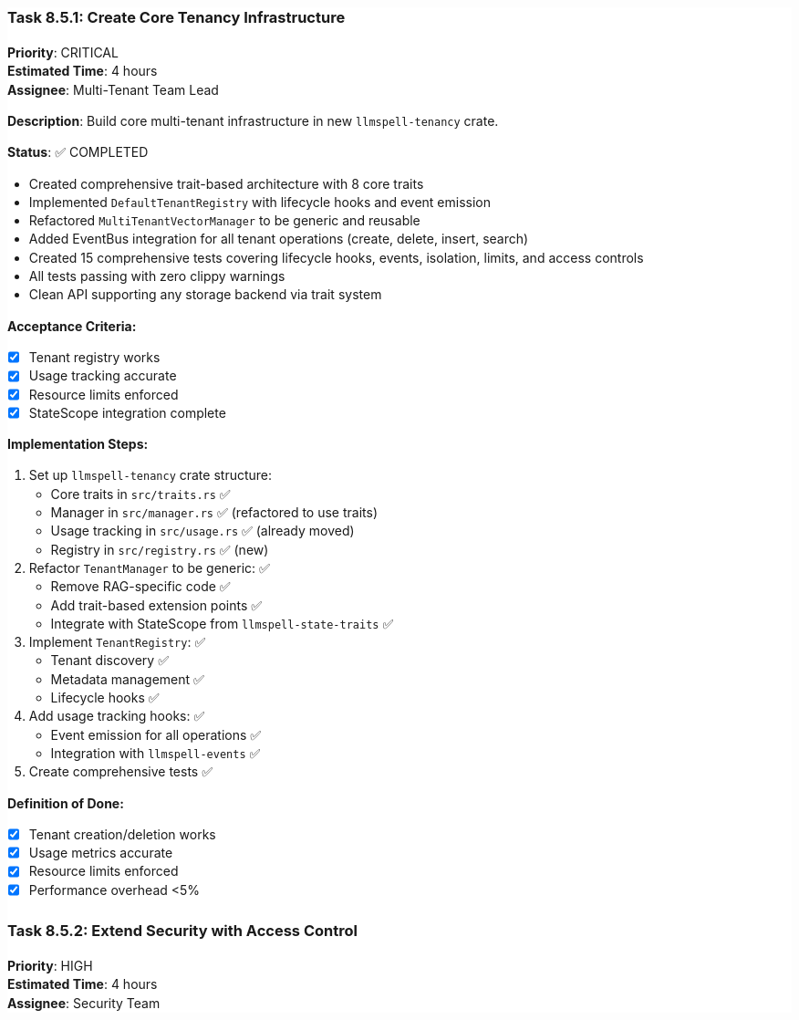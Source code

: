 ### Task 8.5.1: Create Core Tenancy Infrastructure
**Priority**: CRITICAL  
**Estimated Time**: 4 hours  
**Assignee**: Multi-Tenant Team Lead

**Description**: Build core multi-tenant infrastructure in new `llmspell-tenancy` crate.

**Status**: ✅ COMPLETED
- Created comprehensive trait-based architecture with 8 core traits
- Implemented `DefaultTenantRegistry` with lifecycle hooks and event emission
- Refactored `MultiTenantVectorManager` to be generic and reusable
- Added EventBus integration for all tenant operations (create, delete, insert, search)
- Created 15 comprehensive tests covering lifecycle hooks, events, isolation, limits, and access controls
- All tests passing with zero clippy warnings
- Clean API supporting any storage backend via trait system

**Acceptance Criteria:**
- [x] Tenant registry works
- [x] Usage tracking accurate
- [x] Resource limits enforced
- [x] StateScope integration complete

**Implementation Steps:**
1. Set up `llmspell-tenancy` crate structure:
   - Core traits in `src/traits.rs` ✅
   - Manager in `src/manager.rs` ✅ (refactored to use traits)
   - Usage tracking in `src/usage.rs` ✅ (already moved)
   - Registry in `src/registry.rs` ✅ (new)
2. Refactor `TenantManager` to be generic: ✅
   - Remove RAG-specific code ✅
   - Add trait-based extension points ✅
   - Integrate with StateScope from `llmspell-state-traits` ✅
3. Implement `TenantRegistry`: ✅
   - Tenant discovery ✅
   - Metadata management ✅
   - Lifecycle hooks ✅
4. Add usage tracking hooks: ✅
   - Event emission for all operations ✅
   - Integration with `llmspell-events` ✅
5. Create comprehensive tests ✅

**Definition of Done:**
- [x] Tenant creation/deletion works
- [x] Usage metrics accurate
- [x] Resource limits enforced
- [x] Performance overhead <5%

### Task 8.5.2: Extend Security with Access Control
**Priority**: HIGH  
**Estimated Time**: 4 hours  
**Assignee**: Security Team
